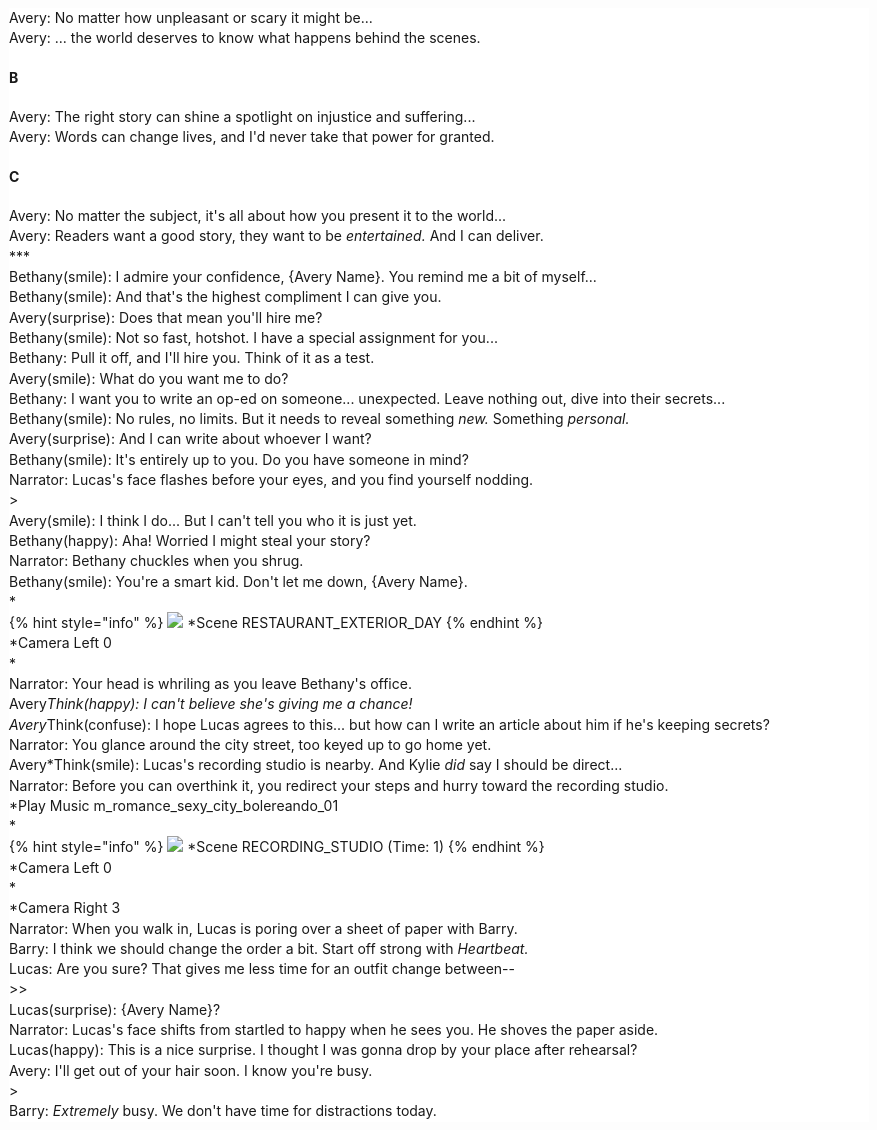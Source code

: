 Avery: No matter how unpleasant or scary it might be...  
Avery: ... the world deserves to know what happens behind the scenes.  
#### B  
Avery: The right story can shine a spotlight on injustice and suffering...  
Avery: Words can change lives, and I'd never take that power for granted.  
#### C  
Avery: No matter the subject, it's all about how you present it to the world...  
Avery: Readers want a good story, they want to be <i>entertained.</i> And I can deliver.  
\***  
Bethany(smile): I admire your confidence, {Avery Name}. You remind me a bit of myself...  
Bethany(smile): And that's the highest compliment I can give you.  
Avery(surprise): Does that mean you'll hire me?  
Bethany(smile): Not so fast, hotshot. I have a special assignment for you...  
Bethany: Pull it off, and I'll hire you. Think of it as a test.  
Avery(smile): What do you want me to do?  
Bethany: I want you to write an op-ed on someone... unexpected. Leave nothing out, dive into their secrets...  
Bethany(smile): No rules, no limits. But it needs to reveal something <i>new.</i> Something <i>personal.</i>  
Avery(surprise): And I can write about whoever I want?  
Bethany(smile): It's entirely up to you. Do you have someone in mind?  
Narrator: Lucas's face flashes before your eyes, and you find yourself nodding.  
\>  
Avery(smile): I think I do... But I can't tell you who it is just yet.  
Bethany(happy): Aha! Worried I might steal your story?  
Narrator: Bethany chuckles when you shrug.  
Bethany(smile): You're a smart kid. Don't let me down, {Avery Name}.  
\*  
{% hint style="info" %}
<img src='https://ustories.saiyunyx.com/update/CDN_C/CDN/BGPics/bg_2_city_restaurant_exterior_day.jpg-story' width='60'>
\*Scene RESTAURANT_EXTERIOR_DAY
{% endhint %}  
\*Camera Left 0  
\*  
Narrator: Your head is whriling as you leave Bethany's office.  
Avery*Think(happy): I can't believe she's giving me a chance!  
Avery*Think(confuse): I hope Lucas agrees to this... but how can I write an article about him if he's keeping secrets?  
Narrator: You glance around the city street, too keyed up to go home yet.  
Avery*Think(smile): Lucas's recording studio is nearby. And Kylie <i>did</i> say I should be direct...  
Narrator: Before you can overthink it, you redirect your steps and hurry toward the recording studio.  
\*Play Music m_romance_sexy_city_bolereando_01  
\*  
{% hint style="info" %}
<img src='https://ustories.saiyunyx.com/update/CDN_C/CDN/BGPics/bg_city_recording_studio.jpg-story' width='60'>
\*Scene RECORDING_STUDIO (Time: 1)
{% endhint %}  
\*Camera Left 0  
\*  
\*Camera Right 3  
Narrator: When you walk in, Lucas is poring over a sheet of paper with Barry.  
Barry: I think we should change the order a bit. Start off strong with <i>Heartbeat.</i>  
Lucas: Are you sure? That gives me less time for an outfit change between--  
\>>  
Lucas(surprise): {Avery Name}?  
Narrator: Lucas's face shifts from startled to happy when he sees you. He shoves the paper aside.  
Lucas(happy): This is a nice surprise. I thought I was gonna drop by your place after rehearsal?  
Avery: I'll get out of your hair soon. I know you're busy.  
\>  
Barry: <i>Extremely</i> busy. We don't have time for distractions today.  